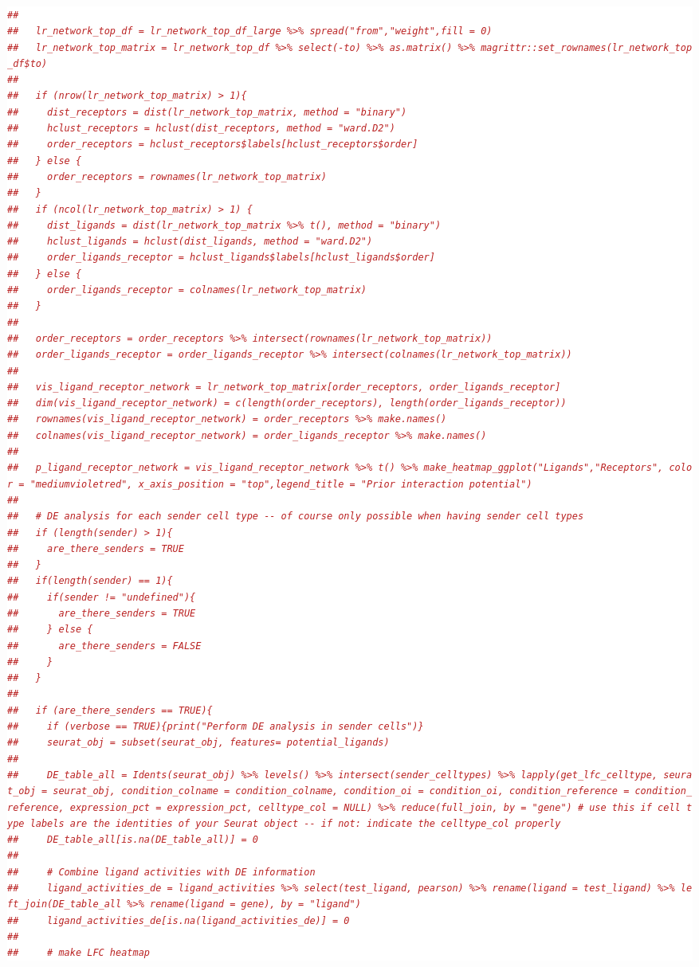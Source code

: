 ``` r
## 
##   lr_network_top_df = lr_network_top_df_large %>% spread("from","weight",fill = 0)
##   lr_network_top_matrix = lr_network_top_df %>% select(-to) %>% as.matrix() %>% magrittr::set_rownames(lr_network_top_df$to)
## 
##   if (nrow(lr_network_top_matrix) > 1){
##     dist_receptors = dist(lr_network_top_matrix, method = "binary")
##     hclust_receptors = hclust(dist_receptors, method = "ward.D2")
##     order_receptors = hclust_receptors$labels[hclust_receptors$order]
##   } else {
##     order_receptors = rownames(lr_network_top_matrix)
##   }
##   if (ncol(lr_network_top_matrix) > 1) {
##     dist_ligands = dist(lr_network_top_matrix %>% t(), method = "binary")
##     hclust_ligands = hclust(dist_ligands, method = "ward.D2")
##     order_ligands_receptor = hclust_ligands$labels[hclust_ligands$order]
##   } else {
##     order_ligands_receptor = colnames(lr_network_top_matrix)
##   }
## 
##   order_receptors = order_receptors %>% intersect(rownames(lr_network_top_matrix))
##   order_ligands_receptor = order_ligands_receptor %>% intersect(colnames(lr_network_top_matrix))
## 
##   vis_ligand_receptor_network = lr_network_top_matrix[order_receptors, order_ligands_receptor]
##   dim(vis_ligand_receptor_network) = c(length(order_receptors), length(order_ligands_receptor))
##   rownames(vis_ligand_receptor_network) = order_receptors %>% make.names()
##   colnames(vis_ligand_receptor_network) = order_ligands_receptor %>% make.names()
## 
##   p_ligand_receptor_network = vis_ligand_receptor_network %>% t() %>% make_heatmap_ggplot("Ligands","Receptors", color = "mediumvioletred", x_axis_position = "top",legend_title = "Prior interaction potential")
## 
##   # DE analysis for each sender cell type -- of course only possible when having sender cell types
##   if (length(sender) > 1){
##     are_there_senders = TRUE
##   }
##   if(length(sender) == 1){
##     if(sender != "undefined"){
##       are_there_senders = TRUE
##     } else {
##       are_there_senders = FALSE
##     }
##   }
## 
##   if (are_there_senders == TRUE){
##     if (verbose == TRUE){print("Perform DE analysis in sender cells")}
##     seurat_obj = subset(seurat_obj, features= potential_ligands)
## 
##     DE_table_all = Idents(seurat_obj) %>% levels() %>% intersect(sender_celltypes) %>% lapply(get_lfc_celltype, seurat_obj = seurat_obj, condition_colname = condition_colname, condition_oi = condition_oi, condition_reference = condition_reference, expression_pct = expression_pct, celltype_col = NULL) %>% reduce(full_join, by = "gene") # use this if cell type labels are the identities of your Seurat object -- if not: indicate the celltype_col properly
##     DE_table_all[is.na(DE_table_all)] = 0
## 
##     # Combine ligand activities with DE information
##     ligand_activities_de = ligand_activities %>% select(test_ligand, pearson) %>% rename(ligand = test_ligand) %>% left_join(DE_table_all %>% rename(ligand = gene), by = "ligand")
##     ligand_activities_de[is.na(ligand_activities_de)] = 0
## 
##     # make LFC heatmap
```